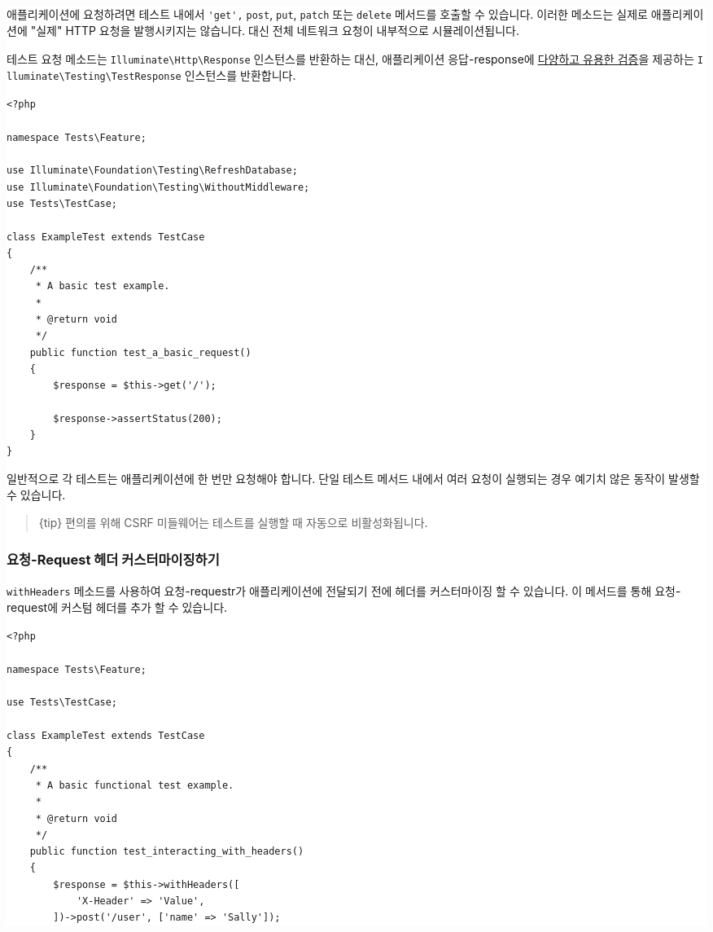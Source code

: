 애플리케이션에 요청하려면 테스트 내에서 `'get',` `post`, `put`, `patch` 또는 `delete` 메서드를 호출할 수 있습니다. 이러한 메소드는 실제로 애플리케이션에 "실제" HTTP 요청을 발행시키지는 않습니다. 대신 전체 네트워크 요청이 내부적으로 시뮬레이션됩니다.

테스트 요청 메소드는 `Illuminate\Http\Response` 인스턴스를 반환하는 대신, 애플리케이션 응답-response에 [다양하고 유용한 검증](#available-assertions)을 제공하는 `Illuminate\Testing\TestResponse` 인스턴스를 반환합니다.

    <?php

    namespace Tests\Feature;

    use Illuminate\Foundation\Testing\RefreshDatabase;
    use Illuminate\Foundation\Testing\WithoutMiddleware;
    use Tests\TestCase;

    class ExampleTest extends TestCase
    {
        /**
         * A basic test example.
         *
         * @return void
         */
        public function test_a_basic_request()
        {
            $response = $this->get('/');

            $response->assertStatus(200);
        }
    }

일반적으로 각 테스트는 애플리케이션에 한 번만 요청해야 합니다. 단일 테스트 메서드 내에서 여러 요청이 실행되는 경우 예기치 않은 동작이 발생할 수 있습니다.

> {tip} 편의를 위해 CSRF 미들웨어는 테스트를 실행할 때 자동으로 비활성화됩니다.

<a name="customizing-request-headers"></a>
### 요청-Request 헤더 커스터마이징하기

`withHeaders` 메소드를 사용하여 요청-requestr가 애플리케이션에 전달되기 전에 헤더를 커스터마이징 할 수 있습니다. 이 메서드를 통해 요청-request에 커스텀 헤더를 추가 할 수 있습니다.

    <?php

    namespace Tests\Feature;

    use Tests\TestCase;

    class ExampleTest extends TestCase
    {
        /**
         * A basic functional test example.
         *
         * @return void
         */
        public function test_interacting_with_headers()
        {
            $response = $this->withHeaders([
                'X-Header' => 'Value',
            ])->post('/user', ['name' => 'Sally']);
